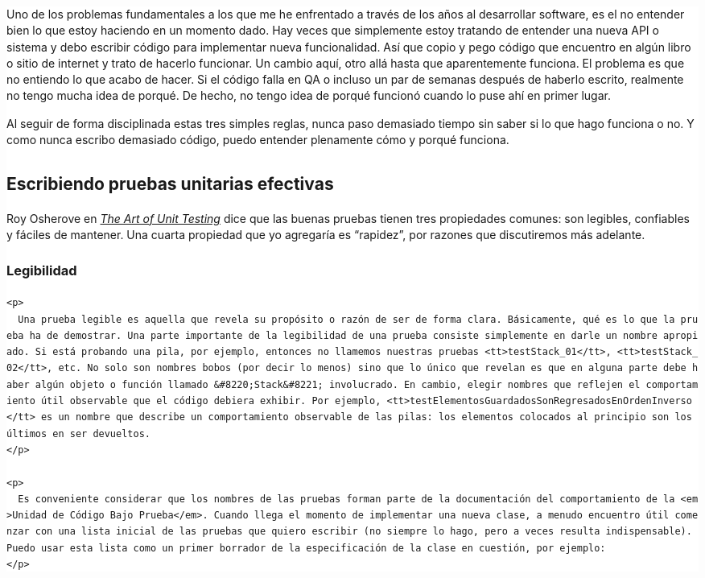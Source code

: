   <p>
    Uno de los problemas fundamentales a los que me he enfrentado a través de los años al desarrollar software, es el no entender bien lo que estoy haciendo en un momento dado. Hay veces que simplemente estoy tratando de entender una nueva API o sistema y debo escribir código para implementar nueva funcionalidad. Así que copio y pego código que encuentro en algún libro o sitio de internet y trato de hacerlo funcionar. Un cambio aquí, otro allá hasta que aparentemente funciona. El problema es que no entiendo lo que acabo de hacer. Si el código falla en QA o incluso un par de semanas después de haberlo escrito, realmente no tengo mucha idea de porqué. De hecho, no tengo idea de porqué funcionó cuando lo puse ahí en primer lugar.
  </p>
  
  <p>
    Al seguir de forma disciplinada estas tres simples reglas, nunca paso demasiado tiempo sin saber si lo que hago funciona o no. Y como nunca escribo demasiado código, puedo entender plenamente cómo y porqué funciona.
  </p>
</div>

<div>
  <h2>
    Escribiendo pruebas unitarias efectivas
  </h2>
  
  <p>
    Roy Osherove en <a href="http://www.manning.com/osherove/" target="_blank"><em>The Art of Unit Testing</em></a> dice que las buenas pruebas tienen tres propiedades comunes: son legibles, confiables y fáciles de mantener. Una cuarta propiedad que yo agregaría es &#8220;rapidez&#8221;, por razones que discutiremos más adelante.
  </p>
  
  <div>
    <h3>
      Legibilidad
    </h3>
    
    <p>
      Una prueba legible es aquella que revela su propósito o razón de ser de forma clara. Básicamente, qué es lo que la prueba ha de demostrar. Una parte importante de la legibilidad de una prueba consiste simplemente en darle un nombre apropiado. Si está probando una pila, por ejemplo, entonces no llamemos nuestras pruebas <tt>testStack_01</tt>, <tt>testStack_02</tt>, etc. No solo son nombres bobos (por decir lo menos) sino que lo único que revelan es que en alguna parte debe haber algún objeto o función llamado &#8220;Stack&#8221; involucrado. En cambio, elegir nombres que reflejen el comportamiento útil observable que el código debiera exhibir. Por ejemplo, <tt>testElementosGuardadosSonRegresadosEnOrdenInverso</tt> es un nombre que describe un comportamiento observable de las pilas: los elementos colocados al principio son los últimos en ser devueltos.
    </p>
    
    <p>
      Es conveniente considerar que los nombres de las pruebas forman parte de la documentación del comportamiento de la <em>Unidad de Código Bajo Prueba</em>. Cuando llega el momento de implementar una nueva clase, a menudo encuentro útil comenzar con una lista inicial de las pruebas que quiero escribir (no siempre lo hago, pero a veces resulta indispensable). Puedo usar esta lista como un primer borrador de la especificación de la clase en cuestión, por ejemplo:
    </p>
    